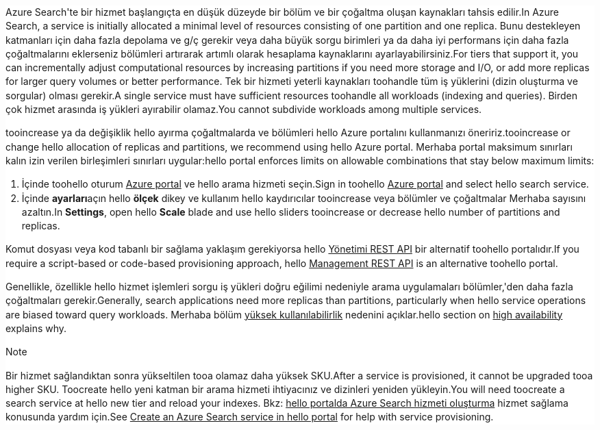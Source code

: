 <span data-ttu-id="6f97d-128">Azure Search'te bir hizmet başlangıçta en düşük düzeyde bir bölüm ve bir çoğaltma oluşan kaynakları tahsis edilir.</span><span class="sxs-lookup"><span data-stu-id="6f97d-128">In Azure Search, a service is initially allocated a minimal level of resources consisting of one partition and one replica.</span></span> <span data-ttu-id="6f97d-129">Bunu destekleyen katmanları için daha fazla depolama ve g/ç gerekir veya daha büyük sorgu birimleri ya da daha iyi performans için daha fazla çoğaltmalarını eklerseniz bölümleri artırarak artımlı olarak hesaplama kaynaklarını ayarlayabilirsiniz.</span><span class="sxs-lookup"><span data-stu-id="6f97d-129">For tiers that support it, you can incrementally adjust computational resources by increasing partitions if you need more storage and I/O, or add more replicas for larger query volumes or better performance.</span></span> <span data-ttu-id="6f97d-130">Tek bir hizmeti yeterli kaynakları toohandle tüm iş yüklerini (dizin oluşturma ve sorgular) olması gerekir.</span><span class="sxs-lookup"><span data-stu-id="6f97d-130">A single service must have sufficient resources toohandle all workloads (indexing and queries).</span></span> <span data-ttu-id="6f97d-131">Birden çok hizmet arasında iş yükleri ayırabilir olamaz.</span><span class="sxs-lookup"><span data-stu-id="6f97d-131">You cannot subdivide workloads among multiple services.</span></span>

<span data-ttu-id="6f97d-132">tooincrease ya da değişiklik hello ayırma çoğaltmalarda ve bölümleri hello Azure portalını kullanmanızı öneririz.</span><span class="sxs-lookup"><span data-stu-id="6f97d-132">tooincrease or change hello allocation of replicas and partitions, we recommend using hello Azure portal.</span></span> <span data-ttu-id="6f97d-133">Merhaba portal maksimum sınırları kalın izin verilen birleşimleri sınırları uygular:</span><span class="sxs-lookup"><span data-stu-id="6f97d-133">hello portal enforces limits on allowable combinations that stay below maximum limits:</span></span>

1. <span data-ttu-id="6f97d-134">İçinde toohello oturum [Azure portal](https://portal.azure.com/) ve hello arama hizmeti seçin.</span><span class="sxs-lookup"><span data-stu-id="6f97d-134">Sign in toohello [Azure portal](https://portal.azure.com/) and select hello search service.</span></span>
2. <span data-ttu-id="6f97d-135">İçinde **ayarları**açın hello **ölçek** dikey ve kullanım hello kaydırıcılar tooincrease veya bölümler ve çoğaltmalar Merhaba sayısını azaltın.</span><span class="sxs-lookup"><span data-stu-id="6f97d-135">In **Settings**, open hello **Scale** blade and use hello sliders tooincrease or decrease hello number of partitions and replicas.</span></span>

<span data-ttu-id="6f97d-136">Komut dosyası veya kod tabanlı bir sağlama yaklaşım gerekiyorsa hello [Yönetimi REST API](https://msdn.microsoft.com/library/azure/dn832687.aspx) bir alternatif toohello portalıdır.</span><span class="sxs-lookup"><span data-stu-id="6f97d-136">If you require a script-based or code-based provisioning approach, hello [Management REST API](https://msdn.microsoft.com/library/azure/dn832687.aspx) is an alternative toohello portal.</span></span>

<span data-ttu-id="6f97d-137">Genellikle, özellikle hello hizmet işlemleri sorgu iş yükleri doğru eğilimi nedeniyle arama uygulamaları bölümler,'den daha fazla çoğaltmaları gerekir.</span><span class="sxs-lookup"><span data-stu-id="6f97d-137">Generally, search applications need more replicas than partitions, particularly when hello service operations are biased toward query workloads.</span></span> <span data-ttu-id="6f97d-138">Merhaba bölüm [yüksek kullanılabilirlik](#HA) nedenini açıklar.</span><span class="sxs-lookup"><span data-stu-id="6f97d-138">hello section on [high availability](#HA) explains why.</span></span>

> [!NOTE]
> <span data-ttu-id="6f97d-139">Bir hizmet sağlandıktan sonra yükseltilen tooa olamaz daha yüksek SKU.</span><span class="sxs-lookup"><span data-stu-id="6f97d-139">After a service is provisioned, it cannot be upgraded tooa higher SKU.</span></span> <span data-ttu-id="6f97d-140">Toocreate hello yeni katman bir arama hizmeti ihtiyacınız ve dizinleri yeniden yükleyin.</span><span class="sxs-lookup"><span data-stu-id="6f97d-140">You will need toocreate a search service at hello new tier and reload your indexes.</span></span> <span data-ttu-id="6f97d-141">Bkz: [hello portalda Azure Search hizmeti oluşturma](search-create-service-portal.md) hizmet sağlama konusunda yardım için.</span><span class="sxs-lookup"><span data-stu-id="6f97d-141">See [Create an Azure Search service in hello portal](search-create-service-portal.md) for help with service provisioning.</span></span>
>
>

